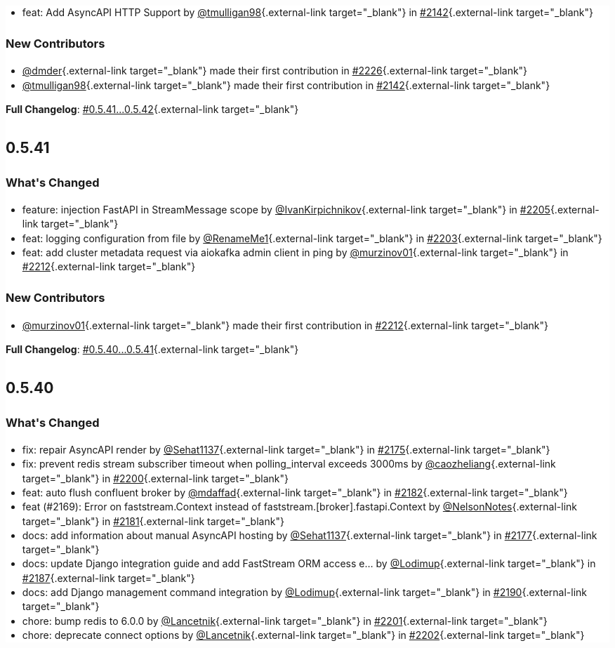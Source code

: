 * feat: Add AsyncAPI HTTP Support by [@tmulligan98](https://github.com/tmulligan98){.external-link target="_blank"} in [#2142](https://github.com/ag2ai/faststream/pull/2142){.external-link target="_blank"}

### New Contributors
* [@dmder](https://github.com/dmder){.external-link target="_blank"} made their first contribution in [#2226](https://github.com/ag2ai/faststream/pull/2226){.external-link target="_blank"}
* [@tmulligan98](https://github.com/tmulligan98){.external-link target="_blank"} made their first contribution in [#2142](https://github.com/ag2ai/faststream/pull/2142){.external-link target="_blank"}

**Full Changelog**: [#0.5.41...0.5.42](https://github.com/ag2ai/faststream/compare/0.5.41...0.5.42){.external-link target="_blank"}

## 0.5.41

### What's Changed

* feature: injection FastAPI in StreamMessage scope by [@IvanKirpichnikov](https://github.com/IvanKirpichnikov){.external-link target="_blank"} in [#2205](https://github.com/ag2ai/faststream/pull/2205){.external-link target="_blank"}
* feat: logging configuration from file by [@RenameMe1](https://github.com/RenameMe1){.external-link target="_blank"} in [#2203](https://github.com/ag2ai/faststream/pull/2203){.external-link target="_blank"}
* feat: add cluster metadata request via aiokafka admin client in ping by [@murzinov01](https://github.com/murzinov01){.external-link target="_blank"} in [#2212](https://github.com/ag2ai/faststream/pull/2212){.external-link target="_blank"}

### New Contributors
* [@murzinov01](https://github.com/murzinov01){.external-link target="_blank"} made their first contribution in [#2212](https://github.com/ag2ai/faststream/pull/2212){.external-link target="_blank"}

**Full Changelog**: [#0.5.40...0.5.41](https://github.com/ag2ai/faststream/compare/0.5.40...0.5.41){.external-link target="_blank"}

## 0.5.40

### What's Changed
* fix: repair AsyncAPI render by [@Sehat1137](https://github.com/Sehat1137){.external-link target="_blank"} in [#2175](https://github.com/ag2ai/faststream/pull/2175){.external-link target="_blank"}
* fix: prevent redis stream subscriber timeout when polling_interval exceeds 3000ms by [@caozheliang](https://github.com/caozheliang){.external-link target="_blank"} in [#2200](https://github.com/ag2ai/faststream/pull/2200){.external-link target="_blank"}
* feat: auto flush confluent broker by [@mdaffad](https://github.com/mdaffad){.external-link target="_blank"} in [#2182](https://github.com/ag2ai/faststream/pull/2182){.external-link target="_blank"}
* feat (#2169): Error on faststream.Context instead of faststream.[broker].fastapi.Context by [@NelsonNotes](https://github.com/NelsonNotes){.external-link target="_blank"} in [#2181](https://github.com/ag2ai/faststream/pull/2181){.external-link target="_blank"}
* docs: add information about manual AsyncAPI hosting by [@Sehat1137](https://github.com/Sehat1137){.external-link target="_blank"} in [#2177](https://github.com/ag2ai/faststream/pull/2177){.external-link target="_blank"}
* docs: update Django integration guide and add FastStream ORM access e… by [@Lodimup](https://github.com/Lodimup){.external-link target="_blank"} in [#2187](https://github.com/ag2ai/faststream/pull/2187){.external-link target="_blank"}
* docs: add  Django management command integration by [@Lodimup](https://github.com/Lodimup){.external-link target="_blank"} in [#2190](https://github.com/ag2ai/faststream/pull/2190){.external-link target="_blank"}
* chore: bump redis to 6.0.0 by [@Lancetnik](https://github.com/Lancetnik){.external-link target="_blank"} in [#2201](https://github.com/ag2ai/faststream/pull/2201){.external-link target="_blank"}
* chore: deprecate connect options by [@Lancetnik](https://github.com/Lancetnik){.external-link target="_blank"} in [#2202](https://github.com/ag2ai/faststream/pull/2202){.external-link target="_blank"}
